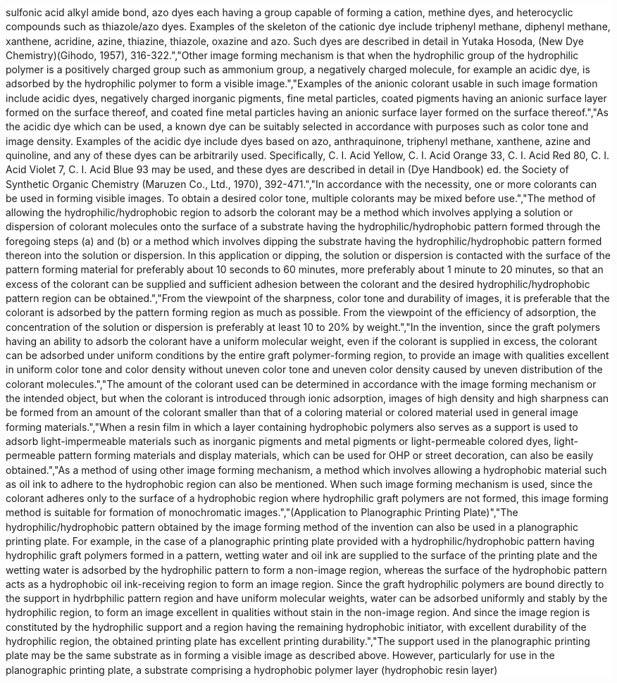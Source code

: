 sulfonic acid alkyl amide bond, azo dyes each having a group capable of forming a cation, methine dyes, and heterocyclic compounds such as thiazole\/azo dyes. Examples of the skeleton of the cationic dye include triphenyl methane, diphenyl methane, xanthene, acridine, azine, thiazine, thiazole, oxazine and azo. Such dyes are described in detail in Yutaka Hosoda, (New Dye Chemistry)(Gihodo, 1957), 316-322.","Other image forming mechanism is that when the hydrophilic group of the hydrophilic polymer is a positively charged group such as ammonium group, a negatively charged molecule, for example an acidic dye, is adsorbed by the hydrophilic polymer to form a visible image.","Examples of the anionic colorant usable in such image formation include acidic dyes, negatively charged inorganic pigments, fine metal particles, coated pigments having an anionic surface layer formed on the surface thereof, and coated fine metal particles having an anionic surface layer formed on the surface thereof.","As the acidic dye which can be used, a known dye can be suitably selected in accordance with purposes such as color tone and image density. Examples of the acidic dye include dyes based on azo, anthraquinone, triphenyl methane, xanthene, azine and quinoline, and any of these dyes can be arbitrarily used. Specifically, C. I. Acid Yellow, C. I. Acid Orange 33, C. I. Acid Red 80, C. I. Acid Violet 7, C. I. Acid Blue 93 may be used, and these dyes are described in detail in (Dye Handbook) ed. the Society of Synthetic Organic Chemistry (Maruzen Co., Ltd., 1970), 392-471.","In accordance with the necessity, one or more colorants can be used in forming visible images. To obtain a desired color tone, multiple colorants may be mixed before use.","The method of allowing the hydrophilic\/hydrophobic region to adsorb the colorant may be a method which involves applying a solution or dispersion of colorant molecules onto the surface of a substrate having the hydrophilic\/hydrophobic pattern formed through the foregoing steps (a) and (b) or a method which involves dipping the substrate having the hydrophilic\/hydrophobic pattern formed thereon into the solution or dispersion. In this application or dipping, the solution or dispersion is contacted with the surface of the pattern forming material for preferably about 10 seconds to 60 minutes, more preferably about 1 minute to 20 minutes, so that an excess of the colorant can be supplied and sufficient adhesion between the colorant and the desired hydrophilic\/hydrophobic pattern region can be obtained.","From the viewpoint of the sharpness, color tone and durability of images, it is preferable that the colorant is adsorbed by the pattern forming region as much as possible. From the viewpoint of the efficiency of adsorption, the concentration of the solution or dispersion is preferably at least 10 to 20% by weight.","In the invention, since the graft polymers having an ability to adsorb the colorant have a uniform molecular weight, even if the colorant is supplied in excess, the colorant can be adsorbed under uniform conditions by the entire graft polymer-forming region, to provide an image with qualities excellent in uniform color tone and color density without uneven color tone and uneven color density caused by uneven distribution of the colorant molecules.","The amount of the colorant used can be determined in accordance with the image forming mechanism or the intended object, but when the colorant is introduced through ionic adsorption, images of high density and high sharpness can be formed from an amount of the colorant smaller than that of a coloring material or colored material used in general image forming materials.","When a resin film in which a layer containing hydrophobic polymers also serves as a support is used to adsorb light-impermeable materials such as inorganic pigments and metal pigments or light-permeable colored dyes, light-permeable pattern forming materials and display materials, which can be used for OHP or street decoration, can also be easily obtained.","As a method of using other image forming mechanism, a method which involves allowing a hydrophobic material such as oil ink to adhere to the hydrophobic region can also be mentioned. When such image forming mechanism is used, since the colorant adheres only to the surface of a hydrophobic region where hydrophilic graft polymers are not formed, this image forming method is suitable for formation of monochromatic images.","(Application to Planographic Printing Plate)","The hydrophilic\/hydrophobic pattern obtained by the image forming method of the invention can also be used in a planographic printing plate. For example, in the case of a planographic printing plate provided with a hydrophilic\/hydrophobic pattern having hydrophilic graft polymers formed in a pattern, wetting water and oil ink are supplied to the surface of the printing plate and the wetting water is adsorbed by the hydrophilic pattern to form a non-image region, whereas the surface of the hydrophobic pattern acts as a hydrophobic oil ink-receiving region to form an image region. Since the graft hydrophilic polymers are bound directly to the support in hydrbphilic pattern region and have uniform molecular weights, water can be adsorbed uniformly and stably by the hydrophilic region, to form an image excellent in qualities without stain in the non-image region. And since the image region is constituted by the hydrophilic support and a region having the remaining hydrophobic initiator, with excellent durability of the hydrophilic region, the obtained printing plate has excellent printing durability.","The support used in the planographic printing plate may be the same substrate as in forming a visible image as described above. However, particularly for use in the planographic printing plate, a substrate comprising a hydrophobic polymer layer (hydrophobic resin layer)